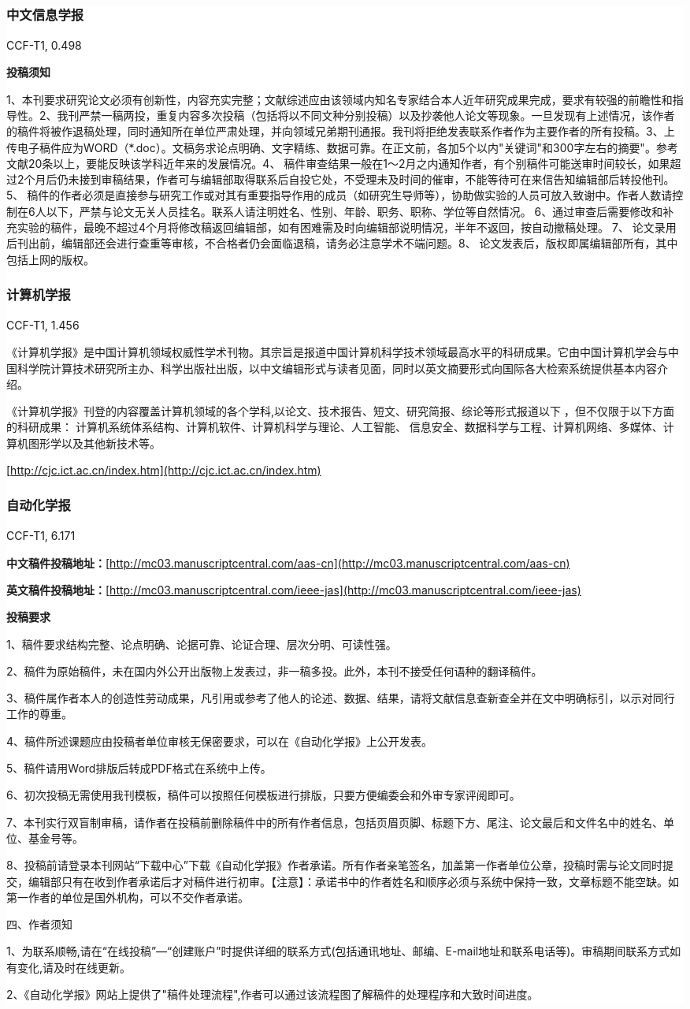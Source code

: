 ### 中文信息学报

CCF-T1, 0.498

**投稿须知**

1、本刊要求研究论文必须有创新性，内容充实完整；文献综述应由该领域内知名专家结合本人近年研究成果完成，要求有较强的前瞻性和指导性。2、我刊严禁一稿两投，重复内容多次投稿（包括将以不同文种分别投稿）以及抄袭他人论文等现象。一旦发现有上述情况，该作者的稿件将被作退稿处理，同时通知所在单位严肃处理，并向领域兄弟期刊通报。我刊将拒绝发表联系作者作为主要作者的所有投稿。3、上传电子稿件应为WORD（*.doc）。文稿务求论点明确、文字精练、数据可靠。在正文前，各加5个以内"关键词"和300字左右的摘要"。参考文献20条以上，要能反映该学科近年来的发展情况。4、 稿件审查结果一般在1～2月之内通知作者，有个别稿件可能送审时间较长，如果超过2个月后仍未接到审稿结果，作者可与编辑部取得联系后自投它处，不受理未及时间的催审，不能等待可在来信告知编辑部后转投他刊。 5、 稿件的作者必须是直接参与研究工作或对其有重要指导作用的成员（如研究生导师等），协助做实验的人员可放入致谢中。作者人数请控制在6人以下，严禁与论文无关人员挂名。联系人请注明姓名、性别、年龄、职务、职称、学位等自然情况。 6、通过审查后需要修改和补充实验的稿件，最晚不超过4个月将修改稿返回编辑部，如有困难需及时向编辑部说明情况，半年不返回，按自动撤稿处理。  7、 论文录用后刊出前，编辑部还会进行查重等审核，不合格者仍会面临退稿，请务必注意学术不端问题。8、 论文发表后，版权即属编辑部所有，其中包括上网的版权。

### 计算机学报

CCF-T1, 1.456

《计算机学报》是中国计算机领域权威性学术刊物。其宗旨是报道中国计算机科学技术领域最高水平的科研成果。它由中国计算机学会与中国科学院计算技术研究所主办、科学出版社出版，以中文编辑形式与读者见面，同时以英文摘要形式向国际各大检索系统提供基本内容介绍。

《计算机学报》刊登的内容覆盖计算机领域的各个学科,以论文、技术报告、短文、研究简报、综论等形式报道以下 ，但不仅限于以下方面的科研成果： 计算机系统体系结构、计算机软件、计算机科学与理论、人工智能、 信息安全、数据科学与工程、计算机网络、多媒体、计算机图形学以及其他新技术等。

[http://cjc.ict.ac.cn/index.htm](http://cjc.ict.ac.cn/index.htm)

### 自动化学报

CCF-T1, 6.171

**中文稿件投稿地址：**[http://mc03.manuscriptcentral.com/aas-cn](http://mc03.manuscriptcentral.com/aas-cn)

**英文稿件投稿地址：**[http://mc03.manuscriptcentral.com/ieee-jas](http://mc03.manuscriptcentral.com/ieee-jas)

**投稿要求**

1、稿件要求结构完整、论点明确、论据可靠、论证合理、层次分明、可读性强。

2、稿件为原始稿件，未在国内外公开出版物上发表过，非一稿多投。此外，本刊不接受任何语种的翻译稿件。

3、稿件属作者本人的创造性劳动成果，凡引用或参考了他人的论述、数据、结果，请将文献信息查新查全并在文中明确标引，以示对同行工作的尊重。

4、稿件所述课题应由投稿者单位审核无保密要求，可以在《自动化学报》上公开发表。

5、稿件请用Word排版后转成PDF格式在系统中上传。

6、初次投稿无需使用我刊模板，稿件可以按照任何模板进行排版，只要方便编委会和外审专家评阅即可。

7、本刊实行双盲制审稿，请作者在投稿前删除稿件中的所有作者信息，包括页眉页脚、标题下方、尾注、论文最后和文件名中的姓名、单位、基金号等。

8、投稿前请登录本刊网站“下载中心”下载《自动化学报》作者承诺。所有作者亲笔签名，加盖第一作者单位公章，投稿时需与论文同时提交，编辑部只有在收到作者承诺后才对稿件进行初审。【注意】：承诺书中的作者姓名和顺序必须与系统中保持一致，文章标题不能空缺。如第一作者的单位是国外机构，可以不交作者承诺。

四、作者须知

1、为联系顺畅,请在“在线投稿”—“创建账户”时提供详细的联系方式(包括通讯地址、邮编、E-mail地址和联系电话等)。审稿期间联系方式如有变化,请及时在线更新。

2、《自动化学报》网站上提供了"稿件处理流程",作者可以通过该流程图了解稿件的处理程序和大致时间进度。
